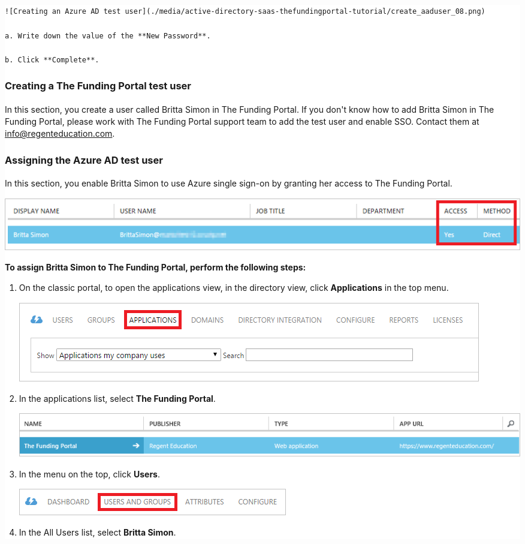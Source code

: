	![Creating an Azure AD test user](./media/active-directory-saas-thefundingportal-tutorial/create_aaduser_08.png) 

    a. Write down the value of the **New Password**.

    b. Click **Complete**.   



### Creating a The Funding Portal test user

In this section, you create a user called Britta Simon in The Funding Portal. If you don't know how to add Britta Simon in The Funding Portal, please work with The Funding Portal support team to add the test user and enable SSO. Contact them at info@regenteducation.com.

### Assigning the Azure AD test user

In this section, you enable Britta Simon to use Azure single sign-on by granting her access to The Funding Portal.

![Assign User][200] 

**To assign Britta Simon to The Funding Portal, perform the following steps:**

1. On the classic portal, to open the applications view, in the directory view, click **Applications** in the top menu.

	![Assign User][201] 

2. In the applications list, select **The Funding Portal**.

	![Configure Single Sign-On](./media/active-directory-saas-thefundingportal-tutorial/tutorial_thefundingportal_09.png) 

1. In the menu on the top, click **Users**.

	![Assign User][203] 

1. In the All Users list, select **Britta Simon**.


[1]: ./media/active-directory-saas-thefundingportal-tutorial/tutorial_general_01.png
[2]: ./media/active-directory-saas-thefundingportal-tutorial/tutorial_general_02.png
[3]: ./media/active-directory-saas-thefundingportal-tutorial/tutorial_general_03.png
[4]: ./media/active-directory-saas-thefundingportal-tutorial/tutorial_general_04.png
[5]: ./media/active-directory-saas-thefundingportal-tutorial/tutorial_general_05.png
[6]: ./media/active-directory-saas-thefundingportal-tutorial/tutorial_general_06.png
[7]:  ./media/active-directory-saas-thefundingportal-tutorial/tutorial_general_050.png
[10]: ./media/active-directory-saas-thefundingportal-tutorial/tutorial_general_060.png
[11]: ./media/active-directory-saas-thefundingportal-tutorial/tutorial_general_070.png
[20]: ./media/active-directory-saas-thefundingportal-tutorial/tutorial_general_100.png
[200]: ./media/active-directory-saas-thefundingportal-tutorial/tutorial_general_200.png
[201]: ./media/active-directory-saas-thefundingportal-tutorial/tutorial_general_201.png
[203]: ./media/active-directory-saas-thefundingportal-tutorial/tutorial_general_203.png
[204]: ./media/active-directory-saas-thefundingportal-tutorial/tutorial_general_204.png
[205]: ./media/active-directory-saas-thefundingportal-tutorial/tutorial_general_205.png